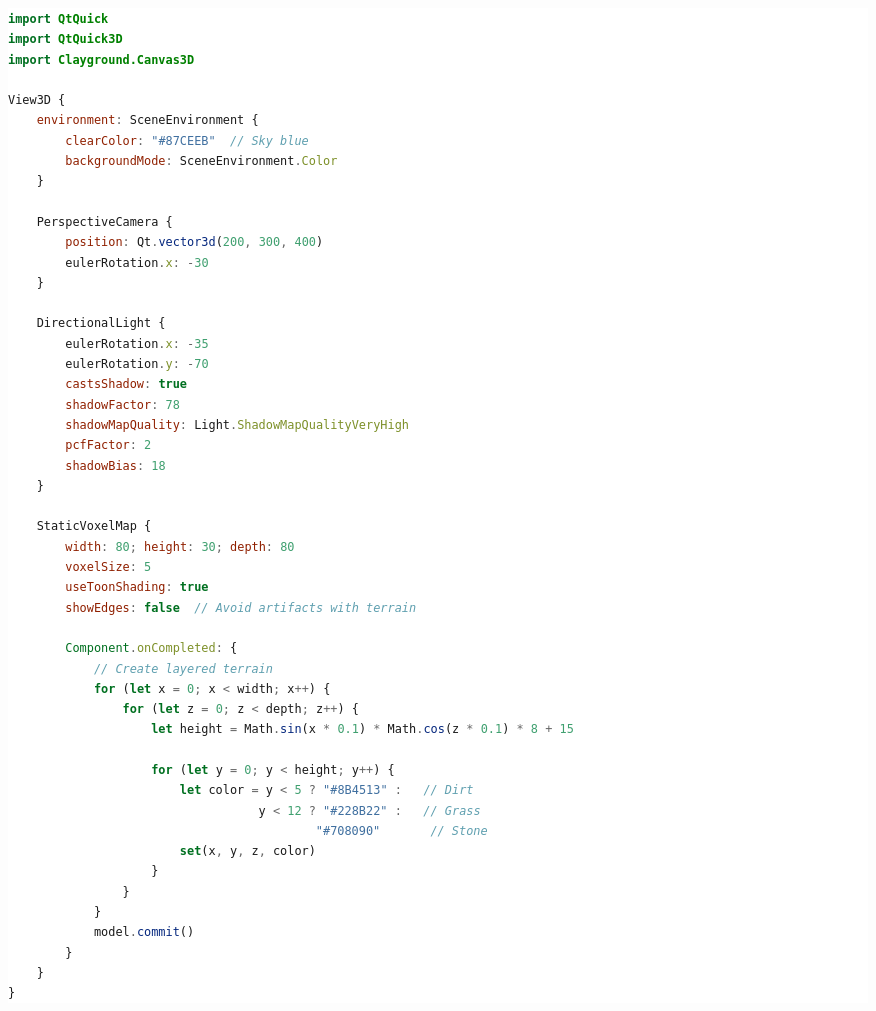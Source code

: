 ```qml
import QtQuick
import QtQuick3D
import Clayground.Canvas3D

View3D {
    environment: SceneEnvironment {
        clearColor: "#87CEEB"  // Sky blue
        backgroundMode: SceneEnvironment.Color
    }

    PerspectiveCamera {
        position: Qt.vector3d(200, 300, 400)
        eulerRotation.x: -30
    }

    DirectionalLight {
        eulerRotation.x: -35
        eulerRotation.y: -70
        castsShadow: true
        shadowFactor: 78
        shadowMapQuality: Light.ShadowMapQualityVeryHigh
        pcfFactor: 2
        shadowBias: 18
    }

    StaticVoxelMap {
        width: 80; height: 30; depth: 80
        voxelSize: 5
        useToonShading: true
        showEdges: false  // Avoid artifacts with terrain

        Component.onCompleted: {
            // Create layered terrain
            for (let x = 0; x < width; x++) {
                for (let z = 0; z < depth; z++) {
                    let height = Math.sin(x * 0.1) * Math.cos(z * 0.1) * 8 + 15

                    for (let y = 0; y < height; y++) {
                        let color = y < 5 ? "#8B4513" :   // Dirt
                                   y < 12 ? "#228B22" :   // Grass
                                           "#708090"       // Stone
                        set(x, y, z, color)
                    }
                }
            }
            model.commit()
        }
    }
}
```
